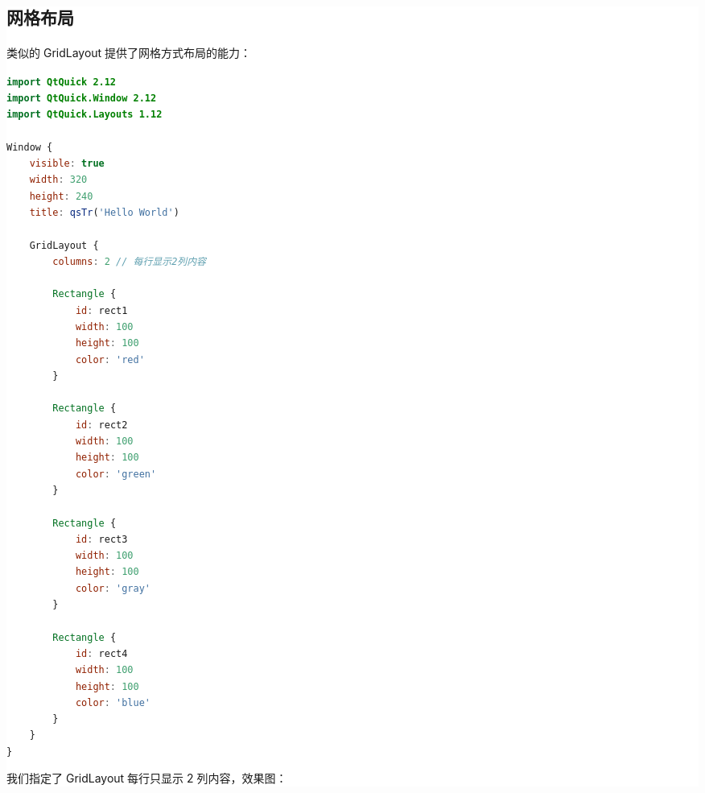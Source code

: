 ## 网格布局

类似的 GridLayout 提供了网格方式布局的能力：

```QML
import QtQuick 2.12
import QtQuick.Window 2.12
import QtQuick.Layouts 1.12

Window {
    visible: true
    width: 320
    height: 240
    title: qsTr('Hello World')

    GridLayout {
        columns: 2 // 每行显示2列内容

        Rectangle {
            id: rect1
            width: 100
            height: 100
            color: 'red'
        }

        Rectangle {
            id: rect2
            width: 100
            height: 100
            color: 'green'
        }

        Rectangle {
            id: rect3
            width: 100
            height: 100
            color: 'gray'
        }

        Rectangle {
            id: rect4
            width: 100
            height: 100
            color: 'blue'
        }
    }
}
```

我们指定了 GridLayout 每行只显示 2 列内容，效果图：
